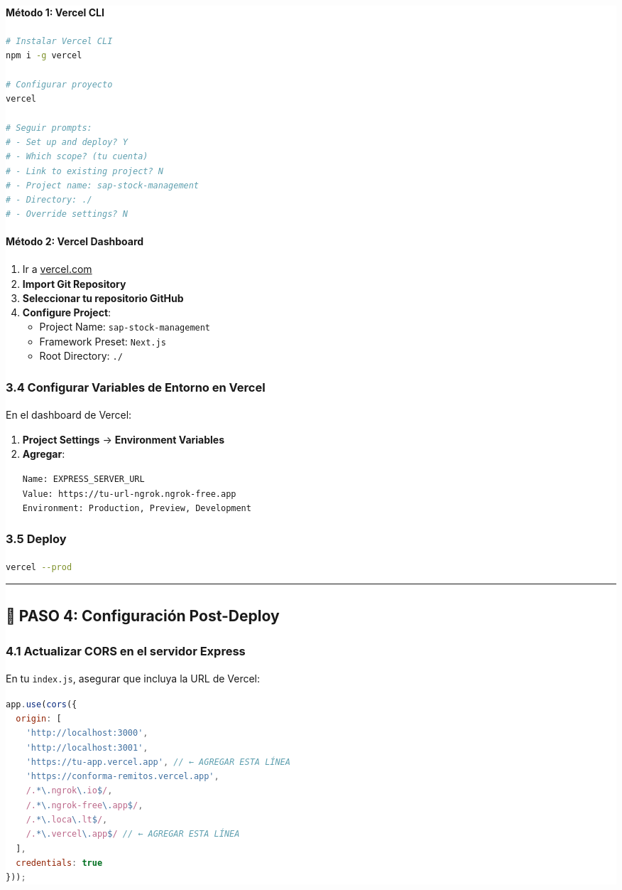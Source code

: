 #### **Método 1: Vercel CLI**
```bash
# Instalar Vercel CLI
npm i -g vercel

# Configurar proyecto
vercel

# Seguir prompts:
# - Set up and deploy? Y
# - Which scope? (tu cuenta)
# - Link to existing project? N
# - Project name: sap-stock-management
# - Directory: ./
# - Override settings? N
```

#### **Método 2: Vercel Dashboard**
1. Ir a [vercel.com](https://vercel.com)
2. **Import Git Repository**
3. **Seleccionar tu repositorio GitHub**
4. **Configure Project**:
   - Project Name: `sap-stock-management`
   - Framework Preset: `Next.js`
   - Root Directory: `./`

### **3.4 Configurar Variables de Entorno en Vercel**
En el dashboard de Vercel:
1. **Project Settings** → **Environment Variables**
2. **Agregar**:
   ```
   Name: EXPRESS_SERVER_URL
   Value: https://tu-url-ngrok.ngrok-free.app
   Environment: Production, Preview, Development
   ```

### **3.5 Deploy**
```bash
vercel --prod
```

---

## 🔧 **PASO 4: Configuración Post-Deploy**

### **4.1 Actualizar CORS en el servidor Express**
En tu `index.js`, asegurar que incluya la URL de Vercel:
```javascript
app.use(cors({
  origin: [
    'http://localhost:3000', 
    'http://localhost:3001', 
    'https://tu-app.vercel.app', // ← AGREGAR ESTA LÍNEA
    'https://conforma-remitos.vercel.app',
    /.*\.ngrok\.io$/,
    /.*\.ngrok-free\.app$/,
    /.*\.loca\.lt$/,
    /.*\.vercel\.app$/ // ← AGREGAR ESTA LÍNEA
  ],
  credentials: true
}));
```
